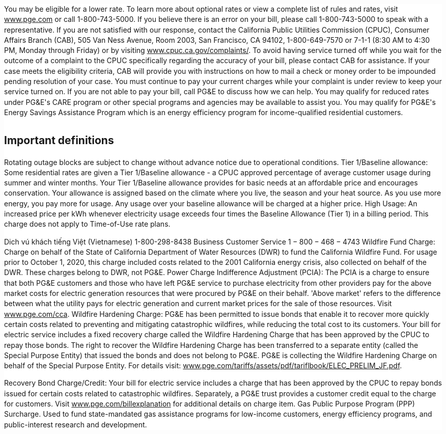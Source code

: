 You may be eligible for a lower rate. To learn more about optional rates or view a complete list of rules and rates, visit www.pge.com or call 1-800-743-5000.
If you believe there is an error on your bill, please call 1-800-743-5000 to speak with a representative. If you are not satisfied with our response, contact the California Public Utilities Commission (CPUC), Consumer Affairs Branch (CAB), 505 Van Ness Avenue, Room 2003, San Francisco, CA 94102, 1-800-649-7570 or 7-1-1 (8:30 AM to 4:30 PM, Monday through Friday) or by visiting www.cpuc.ca.gov/complaints/.
To avoid having service turned off while you wait for the outcome of a complaint to the CPUC specifically regarding the accuracy of your bill, please contact CAB for assistance. If your case meets the eligibility criteria, CAB will provide you with instructions on how to mail a check or money order to be impounded pending resolution of your case. You must continue to pay your current charges while your complaint is under review to keep your service turned on.
If you are not able to pay your bill, call PG\&E to discuss how we can help. You may qualify for reduced rates under PG\&E's CARE program or other special programs and agencies may be available to assist you. You may qualify for PG\&E's Energy Savings Assistance Program which is an energy efficiency program for income-qualified residential customers.

## Important definitions

Rotating outage blocks are subject to change without advance notice due to operational conditions.
Tier 1/Baseline allowance: Some residential rates are given a Tier 1/Baseline allowance - a CPUC approved percentage of average customer usage during summer and winter months. Your Tier 1/Baseline allowance provides for basic needs at an affordable price and encourages conservation. Your allowance is assigned based on the climate where you live, the season and your heat source. As you use more energy, you pay more for usage. Any usage over your baseline allowance will be charged at a higher price.
High Usage: An increased price per kWh whenever electricity usage exceeds four times the Baseline Allowance (Tier 1) in a billing period. This charge does not apply to Time-of-Use rate plans.

Dich vú khách tiếng Việt (Vietnamese) 1-800-298-8438
Business Customer Service
$1-800-468-4743$
Wildfire Fund Charge: Charge on behalf of the State of California Department of Water Resources (DWR) to fund the California Wildfire Fund. For usage prior to October 1, 2020, this charge included costs related to the 2001 California energy crisis, also collected on behalf of the DWR. These charges belong to DWR, not PG\&E.
Power Charge Indifference Adjustment (PCIA): The PCIA is a charge to ensure that both PG\&E customers and those who have left PG\&E service to purchase electricity from other providers pay for the above market costs for electric generation resources that were procured by PG\&E on their behalf. 'Above market' refers to the difference between what the utility pays for electric generation and current market prices for the sale of those resources. Visit www.pge.com/cca.
Wildfire Hardening Charge: PG\&E has been permitted to issue bonds that enable it to recover more quickly certain costs related to preventing and mitigating catastrophic wildfires, while reducing the total cost to its customers. Your bill for electric service includes a fixed recovery charge called the Wildfire Hardening Charge that has been approved by the CPUC to repay those bonds. The right to recover the Wildfire Hardening Charge has been transferred to a separate entity (called the Special Purpose Entity) that issued the bonds and does not belong to PG\&E. PG\&E is collecting the Wildfire Hardening Charge on behalf of the Special Purpose Entity. For details visit: www.pge.com/tariffs/assets/pdf/tariflbook/ELEC_PRELIM_JF.pdf.

Recovery Bond Charge/Credit: Your bill for electric service includes a charge that has been approved by the CPUC to repay bonds issued for certain costs related to catastrophic wildfires. Separately, a PG\&E trust provides a customer credit equal to the charge for customers. Visit www.pge.com/billexplanation for additional details on charge item.
Gas Public Purpose Program (PPP) Surcharge. Used to fund state-mandated gas assistance programs for low-income customers, energy efficiency programs, and public-interest research and development.
